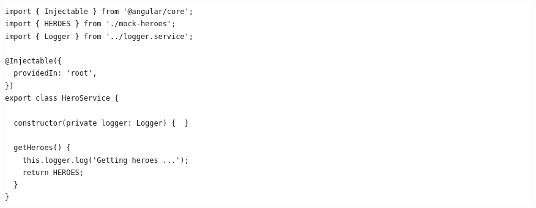 ```tsx
import { Injectable } from '@angular/core';
import { HEROES } from './mock-heroes';
import { Logger } from '../logger.service';

@Injectable({
  providedIn: 'root',
})
export class HeroService {

  constructor(private logger: Logger) {  }

  getHeroes() {
    this.logger.log('Getting heroes ...');
    return HEROES;
  }
}
```

